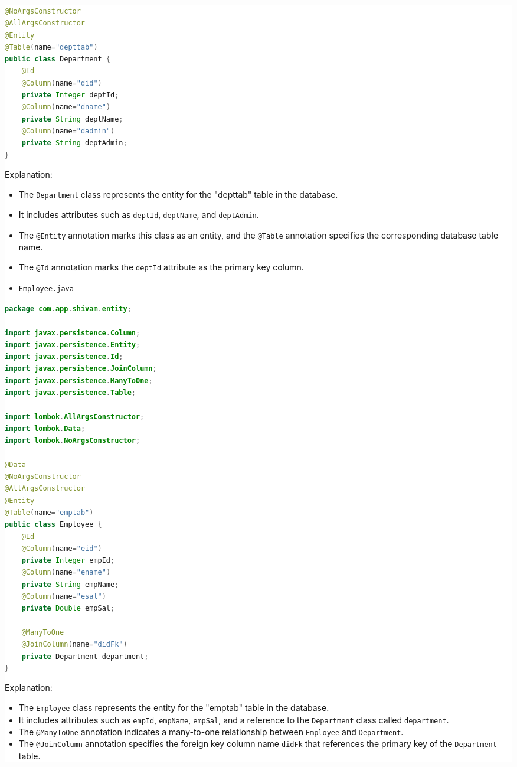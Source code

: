 ```java
@NoArgsConstructor
@AllArgsConstructor
@Entity
@Table(name="depttab")
public class Department {
	@Id
	@Column(name="did")
	private Integer deptId;
	@Column(name="dname")
	private String deptName;
	@Column(name="dadmin")
	private String deptAdmin;
}
```
Explanation:
- The `Department` class represents the entity for the "depttab" table in the database.
- It includes attributes such as `deptId`, `deptName`, and `deptAdmin`.
- The `@Entity` annotation marks this class as an entity, and the `@Table` annotation specifies the corresponding database table name.
- The `@Id` annotation marks the `deptId` attribute as the primary key column.

- `Employee.java`
```java
package com.app.shivam.entity;

import javax.persistence.Column;
import javax.persistence.Entity;
import javax.persistence.Id;
import javax.persistence.JoinColumn;
import javax.persistence.ManyToOne;
import javax.persistence.Table;

import lombok.AllArgsConstructor;
import lombok.Data;
import lombok.NoArgsConstructor;

@Data
@NoArgsConstructor
@AllArgsConstructor
@Entity
@Table(name="emptab")
public class Employee {
	@Id
	@Column(name="eid")
	private Integer empId;
	@Column(name="ename")
	private String empName;
	@Column(name="esal")
	private Double empSal;
	
	@ManyToOne
	@JoinColumn(name="didFk")
	private Department department;
}
```
Explanation:
- The `Employee` class represents the entity for the "emptab" table in the database.
- It includes attributes such as `empId`, `empName`, `empSal`, and a reference to the `Department` class called `department`.
- The `@ManyToOne` annotation indicates a many-to-one relationship between `Employee` and `Department`.
- The `@JoinColumn` annotation specifies the foreign key column name `didFk` that references the primary key of the `Department` table.
